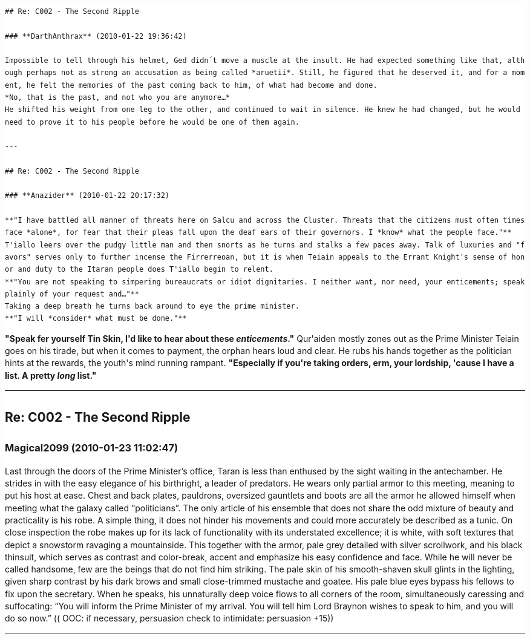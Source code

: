 ~~~~~
## Re: C002 - The Second Ripple

### **DarthAnthrax** (2010-01-22 19:36:42)

Impossible to tell through his helmet, Ged didn´t move a muscle at the insult. He had expected something like that, although perhaps not as strong an accusation as being called *aruetii*. Still, he figured that he deserved it, and for a moment, he felt the memories of the past coming back to him, of what had become and done.
*No, that is the past, and not who you are anymore…*
He shifted his weight from one leg to the other, and continued to wait in silence. He knew he had changed, but he would need to prove it to his people before he would be one of them again.

---

## Re: C002 - The Second Ripple

### **Anazider** (2010-01-22 20:17:32)

**"I have battled all manner of threats here on Salcu and across the Cluster. Threats that the citizens must often times face *alone*, for fear that their pleas fall upon the deaf ears of their governors. I *know* what the people face."**
T'iallo leers over the pudgy little man and then snorts as he turns and stalks a few paces away. Talk of luxuries and "favors" serves only to further incense the Firrerreoan, but it is when Teiain appeals to the Errant Knight's sense of honor and duty to the Itaran people does T'iallo begin to relent.
**"You are not speaking to simpering bureaucrats or idiot dignitaries. I neither want, nor need, your enticements; speak plainly of your request and…"**
Taking a deep breath he turns back around to eye the prime minister.
**"I will *consider* what must be done."**
~~~~~~~~~~~~~~~~~~~~
**"Speak fer yourself Tin Skin, I'd like to hear about these *enticements*."**
Qur'aiden mostly zones out as the Prime Minister Teiain goes on his tirade, but when it comes to payment, the orphan hears loud and clear. He rubs his hands together as the politician hints at the rewards, the youth's mind running rampant.
**"Especially if you're taking orders, erm, your lordship, 'cause I have a list. A pretty *long* list."**

---

## Re: C002 - The Second Ripple

### **Magical2099** (2010-01-23 11:02:47)

Last through the doors of the Prime Minister’s office, Taran is less than enthused by the sight waiting in the antechamber.
He strides in with the easy elegance of his birthright, a leader of predators. He wears only partial armor to this meeting, meaning to put his host at ease. Chest and back plates, pauldrons, oversized gauntlets and boots are all the armor he allowed himself when meeting what the galaxy called “politicians”. The only article of his ensemble that does not share the odd mixture of beauty and practicality is his robe. A simple thing, it does not hinder his movements and could more accurately be described as a tunic. On close inspection the robe makes up for its lack of functionality with its understated excellence; it is white, with soft textures that depict a snowstorm ravaging a mountainside. This together with the armor, pale grey detailed with silver scrollwork, and his black thinsuit, which serves as contrast and color-break, accent and emphasize his easy confidence and face. While he will never be called handsome, few are the beings that do not find him striking.
The pale skin of his smooth-shaven skull glints in the lighting, given sharp contrast by his dark brows and small close-trimmed mustache and goatee. His pale blue eyes bypass his fellows to fix upon the secretary. When he speaks, his unnaturally deep voice flows to all corners of the room, simultaneously caressing and suffocating:
“You will inform the Prime Minister of my arrival. You will tell him Lord Braynon wishes to speak to him, and you will do so now.”
(( OOC: if necessary, persuasion check to intimidate: persuasion +15))

---
